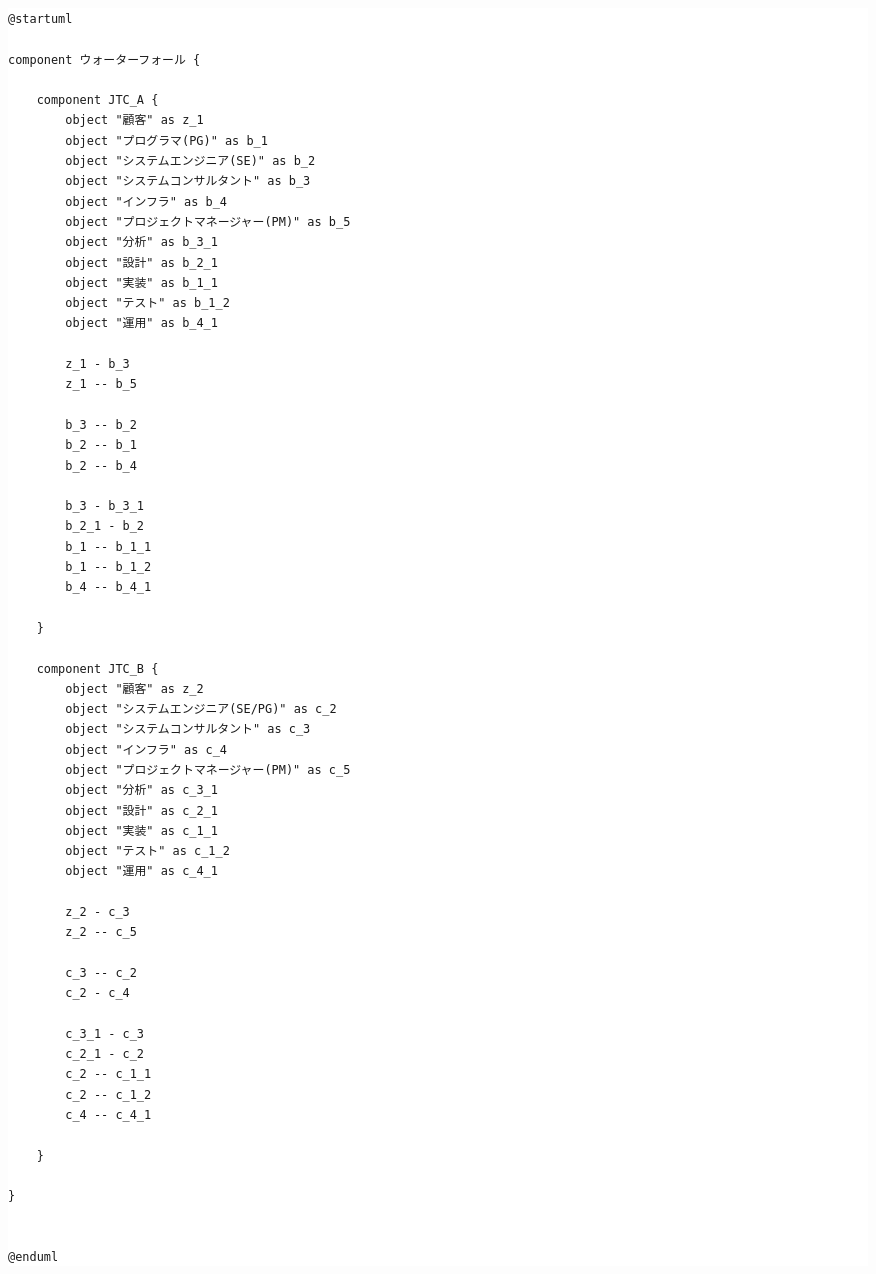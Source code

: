 ```plantuml
@startuml

component ウォーターフォール {

	component JTC_A {
		object "顧客" as z_1
		object "プログラマ(PG)" as b_1
		object "システムエンジニア(SE)" as b_2
		object "システムコンサルタント" as b_3
		object "インフラ" as b_4
		object "プロジェクトマネージャー(PM)" as b_5
		object "分析" as b_3_1
		object "設計" as b_2_1
		object "実装" as b_1_1
		object "テスト" as b_1_2
		object "運用" as b_4_1

		z_1 - b_3
		z_1 -- b_5
 
		b_3 -- b_2
		b_2 -- b_1
		b_2 -- b_4

		b_3 - b_3_1
		b_2_1 - b_2
		b_1 -- b_1_1
		b_1 -- b_1_2
		b_4 -- b_4_1

	}

	component JTC_B {
		object "顧客" as z_2
		object "システムエンジニア(SE/PG)" as c_2
		object "システムコンサルタント" as c_3
		object "インフラ" as c_4
		object "プロジェクトマネージャー(PM)" as c_5
		object "分析" as c_3_1
		object "設計" as c_2_1
		object "実装" as c_1_1
		object "テスト" as c_1_2
		object "運用" as c_4_1

		z_2 - c_3
		z_2 -- c_5

		c_3 -- c_2
		c_2 - c_4

		c_3_1 - c_3
		c_2_1 - c_2
		c_2 -- c_1_1
		c_2 -- c_1_2
		c_4 -- c_4_1

	}

}


@enduml
```